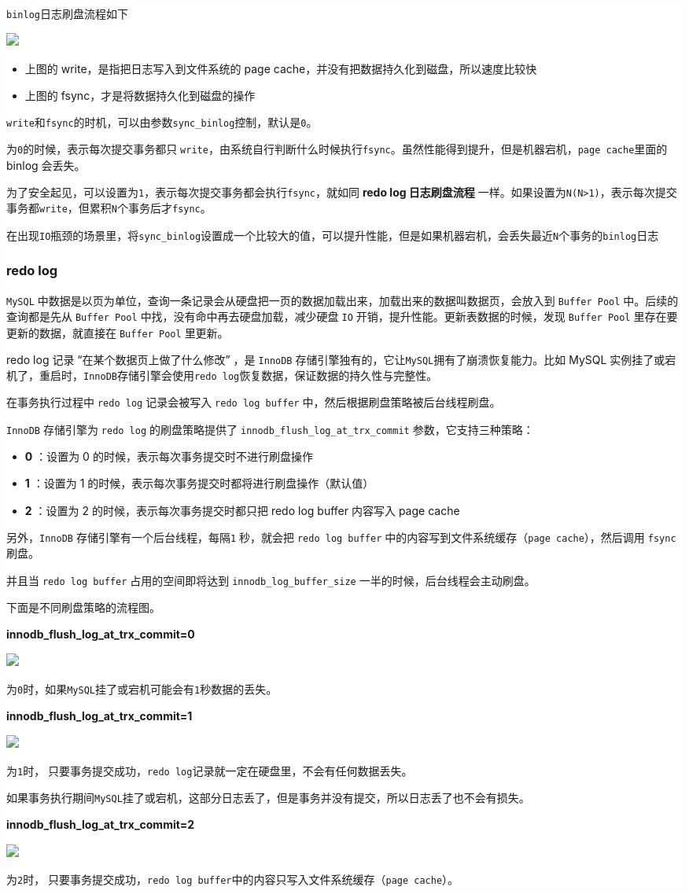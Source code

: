 `binlog`日志刷盘流程如下

![](https://guide-blog-images.oss-cn-shenzhen.aliyuncs.com/github/javaguide/04-20220305234747840.png)

- 上图的 write，是指把日志写入到文件系统的 page cache，并没有把数据持久化到磁盘，所以速度比较快
    
- 上图的 fsync，才是将数据持久化到磁盘的操作

`write`和`fsync`的时机，可以由参数`sync_binlog`控制，默认是`0`。

为`0`的时候，表示每次提交事务都只 `write`，由系统自行判断什么时候执行`fsync`。虽然性能得到提升，但是机器宕机，`page cache`里面的 binlog 会丢失。

为了安全起见，可以设置为`1`，表示每次提交事务都会执行`fsync`，就如同 **redo log 日志刷盘流程** 一样。如果设置为`N(N>1)`，表示每次提交事务都`write`，但累积`N`个事务后才`fsync`。

在出现`IO`瓶颈的场景里，将`sync_binlog`设置成一个比较大的值，可以提升性能，但是如果机器宕机，会丢失最近`N`个事务的`binlog`日志

### redo log

`MySQL` 中数据是以页为单位，查询一条记录会从硬盘把一页的数据加载出来，加载出来的数据叫数据页，会放入到 `Buffer Pool` 中。后续的查询都是先从 `Buffer Pool` 中找，没有命中再去硬盘加载，减少硬盘 `IO` 开销，提升性能。更新表数据的时候，发现 `Buffer Pool` 里存在要更新的数据，就直接在 `Buffer Pool` 里更新。

redo log 记录 “在某个数据页上做了什么修改” ，是 `InnoDB` 存储引擎独有的，它让`MySQL`拥有了崩溃恢复能力。比如 MySQL 实例挂了或宕机了，重启时，`InnoDB`存储引擎会使用`redo log`恢复数据，保证数据的持久性与完整性。

在事务执行过程中 `redo log` 记录会被写入 `redo log buffer` 中，然后根据刷盘策略被后台线程刷盘。

`InnoDB` 存储引擎为 `redo log` 的刷盘策略提供了 `innodb_flush_log_at_trx_commit` 参数，它支持三种策略：

- **0** ：设置为 0 的时候，表示每次事务提交时不进行刷盘操作
    
- **1** ：设置为 1 的时候，表示每次事务提交时都将进行刷盘操作（默认值）
    
- **2** ：设置为 2 的时候，表示每次事务提交时都只把 redo log buffer 内容写入 page cache

另外，`InnoDB` 存储引擎有一个后台线程，每隔`1` 秒，就会把 `redo log buffer` 中的内容写到文件系统缓存（`page cache`），然后调用 `fsync` 刷盘。

并且当 `redo log buffer` 占用的空间即将达到 `innodb_log_buffer_size` 一半的时候，后台线程会主动刷盘。

下面是不同刷盘策略的流程图。

**innodb_flush_log_at_trx_commit=0**

![](https://guide-blog-images.oss-cn-shenzhen.aliyuncs.com/github/javaguide/06.png)

为`0`时，如果`MySQL`挂了或宕机可能会有`1`秒数据的丢失。

**innodb_flush_log_at_trx_commit=1**

![](https://guide-blog-images.oss-cn-shenzhen.aliyuncs.com/github/javaguide/07.png)

为`1`时， 只要事务提交成功，`redo log`记录就一定在硬盘里，不会有任何数据丢失。

如果事务执行期间`MySQL`挂了或宕机，这部分日志丢了，但是事务并没有提交，所以日志丢了也不会有损失。

**innodb_flush_log_at_trx_commit=2**

![](https://guide-blog-images.oss-cn-shenzhen.aliyuncs.com/github/javaguide/09.png)

为`2`时， 只要事务提交成功，`redo log buffer`中的内容只写入文件系统缓存（`page cache`）。
